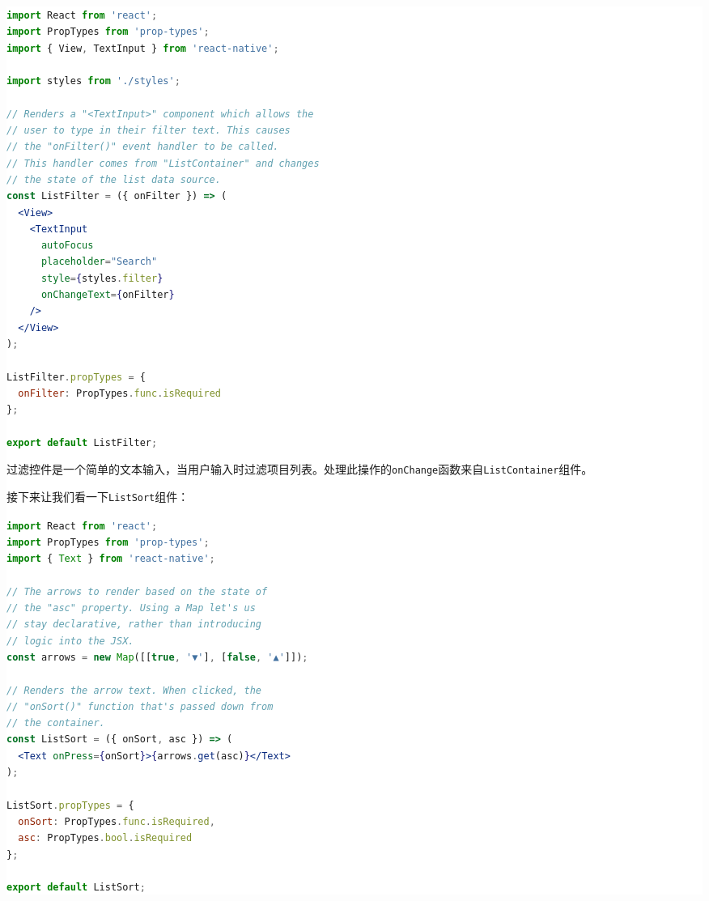 ```jsx
import React from 'react';
import PropTypes from 'prop-types';
import { View, TextInput } from 'react-native';

import styles from './styles';

// Renders a "<TextInput>" component which allows the
// user to type in their filter text. This causes
// the "onFilter()" event handler to be called.
// This handler comes from "ListContainer" and changes
// the state of the list data source.
const ListFilter = ({ onFilter }) => (
  <View>
    <TextInput
      autoFocus
      placeholder="Search"
      style={styles.filter}
      onChangeText={onFilter}
    />
  </View>
);

ListFilter.propTypes = {
  onFilter: PropTypes.func.isRequired
};

export default ListFilter; 
```

过滤控件是一个简单的文本输入，当用户输入时过滤项目列表。处理此操作的`onChange`函数来自`ListContainer`组件。

接下来让我们看一下`ListSort`组件：

```jsx
import React from 'react';
import PropTypes from 'prop-types';
import { Text } from 'react-native';

// The arrows to render based on the state of
// the "asc" property. Using a Map let's us
// stay declarative, rather than introducing
// logic into the JSX.
const arrows = new Map([[true, '▼'], [false, '▲']]);

// Renders the arrow text. When clicked, the
// "onSort()" function that's passed down from
// the container.
const ListSort = ({ onSort, asc }) => (
  <Text onPress={onSort}>{arrows.get(asc)}</Text>
);

ListSort.propTypes = {
  onSort: PropTypes.func.isRequired,
  asc: PropTypes.bool.isRequired
};

export default ListSort; 
```
